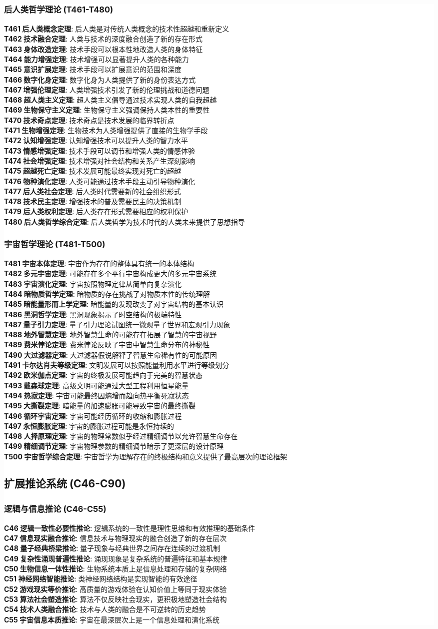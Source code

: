 ### 后人类哲学理论 (T461-T480)  
**T461 后人类概念定理**: 后人类是对传统人类概念的技术性超越和重新定义  
**T462 技术融合定理**: 人类与技术的深度融合创造了新的存在形式  
**T463 身体改造定理**: 技术手段可以根本性地改造人类的身体特征  
**T464 能力增强定理**: 技术增强可以显著提升人类的各种能力  
**T465 意识扩展定理**: 技术手段可以扩展意识的范围和深度  
**T466 数字化身定理**: 数字化身为人类提供了新的身份表达方式  
**T467 增强伦理定理**: 人类增强技术引发了新的伦理挑战和道德问题  
**T468 超人类主义定理**: 超人类主义倡导通过技术实现人类的自我超越  
**T469 生物保守主义定理**: 生物保守主义强调保持人类本性的重要性  
**T470 技术奇点定理**: 技术奇点是技术发展的临界转折点  
**T471 生物增强定理**: 生物技术为人类增强提供了直接的生物学手段  
**T472 认知增强定理**: 认知增强技术可以提升人类的智力水平  
**T473 情感增强定理**: 技术手段可以调节和增强人类的情感体验  
**T474 社会增强定理**: 技术增强对社会结构和关系产生深刻影响  
**T475 超越死亡定理**: 技术发展可能最终实现对死亡的超越  
**T476 物种演化定理**: 人类可能通过技术手段主动引导物种演化  
**T477 后人类社会定理**: 后人类时代需要新的社会组织形式  
**T478 技术民主定理**: 增强技术的普及需要民主的决策机制  
**T479 后人类权利定理**: 后人类存在形式需要相应的权利保护  
**T480 后人类哲学综合定理**: 后人类哲学为技术时代的人类未来提供了思想指导  

### 宇宙哲学理论 (T481-T500)  
**T481 宇宙本体定理**: 宇宙作为存在的整体具有统一的本体结构  
**T482 多元宇宙定理**: 可能存在多个平行宇宙构成更大的多元宇宙系统  
**T483 宇宙演化定理**: 宇宙按照物理定律从简单向复杂演化  
**T484 暗物质哲学定理**: 暗物质的存在挑战了对物质本性的传统理解  
**T485 暗能量形而上学定理**: 暗能量的发现改变了对宇宙结构的基本认识  
**T486 黑洞哲学定理**: 黑洞现象揭示了时空结构的极端特性  
**T487 量子引力定理**: 量子引力理论试图统一微观量子世界和宏观引力现象  
**T488 地外智慧定理**: 地外智慧生命的可能存在拓展了智慧的宇宙视野  
**T489 费米悖论定理**: 费米悖论反映了宇宙中智慧生命分布的神秘性  
**T490 大过滤器定理**: 大过滤器假说解释了智慧生命稀有性的可能原因  
**T491 卡尔达肖夫等级定理**: 文明发展可以按照能量利用水平进行等级划分  
**T492 欧米伽点定理**: 宇宙的终极发展可能趋向于完美的智慧状态  
**T493 戴森球定理**: 高级文明可能通过大型工程利用恒星能量  
**T494 热寂定理**: 宇宙可能最终因熵增而趋向热平衡死寂状态  
**T495 大撕裂定理**: 暗能量的加速膨胀可能导致宇宙的最终撕裂  
**T496 循环宇宙定理**: 宇宙可能经历循环的收缩和膨胀过程  
**T497 永恒膨胀定理**: 宇宙的膨胀过程可能是永恒持续的  
**T498 人择原理定理**: 宇宙的物理常数似乎经过精细调节以允许智慧生命存在  
**T499 精细调节定理**: 宇宙物理参数的精细调节暗示了更深层的设计原理  
**T500 宇宙哲学综合定理**: 宇宙哲学为理解存在的终极结构和意义提供了最高层次的理论框架  

## 扩展推论系统 (C46-C90)  

### 逻辑与信息推论 (C46-C55)  
**C46 逻辑一致性必要性推论**: 逻辑系统的一致性是理性思维和有效推理的基础条件  
**C47 信息现实融合推论**: 信息技术与物理现实的融合创造了新的存在层次  
**C48 量子经典桥梁推论**: 量子现象与经典世界之间存在连续的过渡机制  
**C49 复杂性涌现普遍性推论**: 涌现现象是复杂系统的普遍特征和基本规律  
**C50 生物信息一体性推论**: 生物系统本质上是信息处理和存储的复杂网络  
**C51 神经网络智能推论**: 类神经网络结构是实现智能的有效途径  
**C52 游戏现实等价推论**: 高质量的游戏体验在认知价值上等同于现实体验  
**C53 算法社会塑造推论**: 算法不仅反映社会现实，更积极地塑造社会结构  
**C54 技术人类融合推论**: 技术与人类的融合是不可逆转的历史趋势  
**C55 宇宙信息本质推论**: 宇宙在最深层次上是一个信息处理和演化系统  
